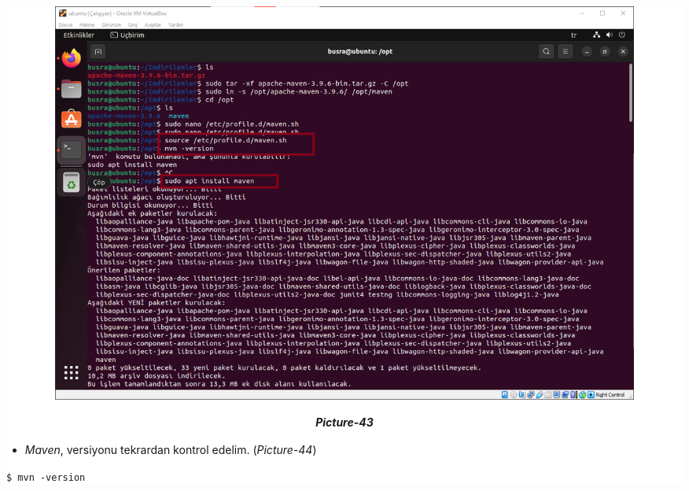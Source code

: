   <img width="1000" height="500" src="https://github.com/busraselimoglu/devops_project/blob/main/screenshot/setup-screen/maven4.png">
</p>

***<p align="center"> Picture-43 </p>***

- *Maven*, versiyonu tekrardan kontrol edelim. (*Picture-44*)

`$ mvn -version`

<p align="center">